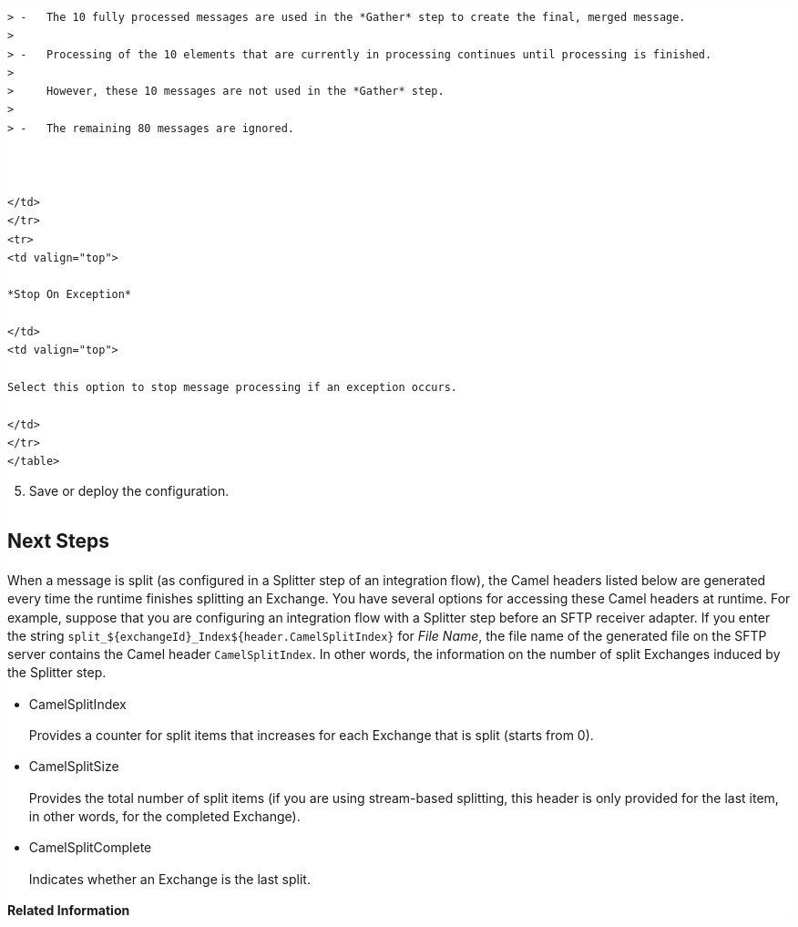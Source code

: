     > -   The 10 fully processed messages are used in the *Gather* step to create the final, merged message.
    > 
    > -   Processing of the 10 elements that are currently in processing continues until processing is finished.
    > 
    >     However, these 10 messages are not used in the *Gather* step.
    > 
    > -   The remaining 80 messages are ignored.


    
    </td>
    </tr>
    <tr>
    <td valign="top">
    
    *Stop On Exception* 
    
    </td>
    <td valign="top">
    
    Select this option to stop message processing if an exception occurs.
    
    </td>
    </tr>
    </table>
    
5.  Save or deploy the configuration.




## Next Steps

When a message is split \(as configured in a Splitter step of an integration flow\), the Camel headers listed below are generated every time the runtime finishes splitting an Exchange. You have several options for accessing these Camel headers at runtime. For example, suppose that you are configuring an integration flow with a Splitter step before an SFTP receiver adapter. If you enter the string `split_${exchangeId}_Index${header.CamelSplitIndex}` for *File Name*, the file name of the generated file on the SFTP server contains the Camel header `CamelSplitIndex`. In other words, the information on the number of split Exchanges induced by the Splitter step.

-   CamelSplitIndex

    Provides a counter for split items that increases for each Exchange that is split \(starts from 0\).

-   CamelSplitSize

    Provides the total number of split items \(if you are using stream-based splitting, this header is only provided for the last item, in other words, for the completed Exchange\).

-   CamelSplitComplete

    Indicates whether an Exchange is the last split.


**Related Information**  

